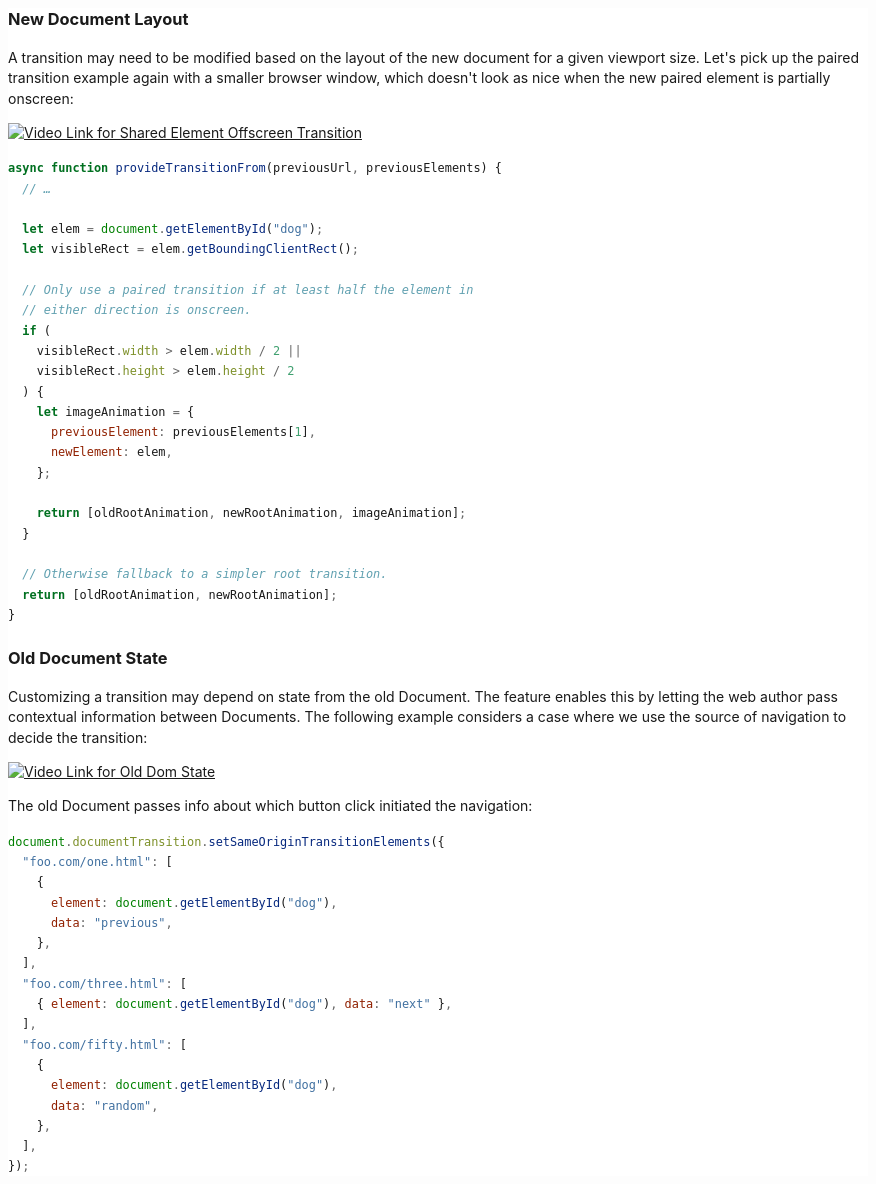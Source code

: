 ### New Document Layout

A transition may need to be modified based on the layout of the new document for a given viewport size. Let's pick up the paired transition example again with a smaller browser window, which doesn't look as nice when the new paired element is partially onscreen:

[![Video Link for Shared Element Offscreen Transition](https://img.youtube.com/vi/uBtDyw_2QVw/0.jpg)](https://www.youtube.com/watch?v=uBtDyw_2QVw)

```js
async function provideTransitionFrom(previousUrl, previousElements) {
  // …
  
  let elem = document.getElementById("dog");
  let visibleRect = elem.getBoundingClientRect();
  
  // Only use a paired transition if at least half the element in
  // either direction is onscreen.
  if (
    visibleRect.width > elem.width / 2 ||
    visibleRect.height > elem.height / 2
  ) {
    let imageAnimation = {
      previousElement: previousElements[1],
      newElement: elem,
    };
    
    return [oldRootAnimation, newRootAnimation, imageAnimation];
  }
  
  // Otherwise fallback to a simpler root transition.
  return [oldRootAnimation, newRootAnimation];
}
```

### Old Document State

Customizing a transition may depend on state from the old Document. The feature enables this by letting the web author pass contextual information between Documents. The following example considers a case where we use the source of navigation to decide the transition:

[![Video Link for Old Dom State](https://img.youtube.com/vi/6eGmjn0o_3Q/0.jpg)](https://www.youtube.com/watch?v=6eGmjn0o_3Q)

The old Document passes info about which button click initiated the navigation:

```js
document.documentTransition.setSameOriginTransitionElements({
  "foo.com/one.html": [
    {
      element: document.getElementById("dog"),
      data: "previous",
    },
  ],
  "foo.com/three.html": [
    { element: document.getElementById("dog"), data: "next" },
  ],
  "foo.com/fifty.html": [
    {
      element: document.getElementById("dog"),
      data: "random",
    },
  ],
});
```
